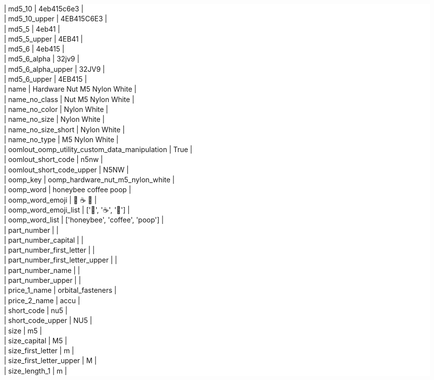 | md5_10 | 4eb415c6e3 |  
| md5_10_upper | 4EB415C6E3 |  
| md5_5 | 4eb41 |  
| md5_5_upper | 4EB41 |  
| md5_6 | 4eb415 |  
| md5_6_alpha | 32jv9 |  
| md5_6_alpha_upper | 32JV9 |  
| md5_6_upper | 4EB415 |  
| name | Hardware Nut M5 Nylon White |  
| name_no_class | Nut M5 Nylon White |  
| name_no_color | Nylon White |  
| name_no_size | Nylon White |  
| name_no_size_short | Nylon White |  
| name_no_type | M5 Nylon White |  
| oomlout_oomp_utility_custom_data_manipulation | True |  
| oomlout_short_code | n5nw |  
| oomlout_short_code_upper | N5NW |  
| oomp_key | oomp_hardware_nut_m5_nylon_white |  
| oomp_word | honeybee coffee poop |  
| oomp_word_emoji | :honeybee: :coffee: :poop: |  
| oomp_word_emoji_list | [':honeybee:', ':coffee:', ':poop:'] |  
| oomp_word_list | ['honeybee', 'coffee', 'poop'] |  
| part_number |  |  
| part_number_capital |  |  
| part_number_first_letter |  |  
| part_number_first_letter_upper |  |  
| part_number_name |  |  
| part_number_upper |  |  
| price_1_name | orbital_fasteners |  
| price_2_name | accu |  
| short_code | nu5 |  
| short_code_upper | NU5 |  
| size | m5 |  
| size_capital | M5 |  
| size_first_letter | m |  
| size_first_letter_upper | M |  
| size_length_1 | m |  